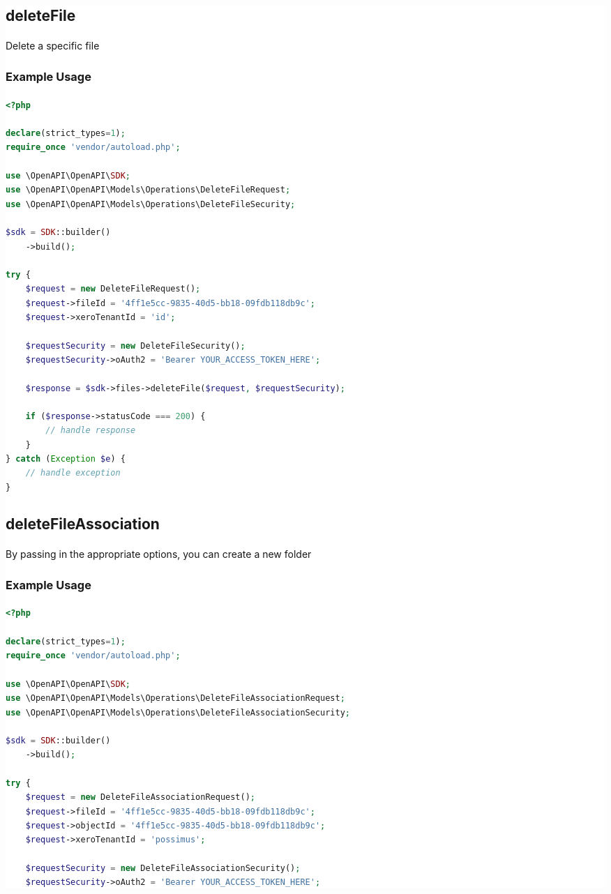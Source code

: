 ## deleteFile

Delete a specific file

### Example Usage

```php
<?php

declare(strict_types=1);
require_once 'vendor/autoload.php';

use \OpenAPI\OpenAPI\SDK;
use \OpenAPI\OpenAPI\Models\Operations\DeleteFileRequest;
use \OpenAPI\OpenAPI\Models\Operations\DeleteFileSecurity;

$sdk = SDK::builder()
    ->build();

try {
    $request = new DeleteFileRequest();
    $request->fileId = '4ff1e5cc-9835-40d5-bb18-09fdb118db9c';
    $request->xeroTenantId = 'id';

    $requestSecurity = new DeleteFileSecurity();
    $requestSecurity->oAuth2 = 'Bearer YOUR_ACCESS_TOKEN_HERE';

    $response = $sdk->files->deleteFile($request, $requestSecurity);

    if ($response->statusCode === 200) {
        // handle response
    }
} catch (Exception $e) {
    // handle exception
}
```

## deleteFileAssociation

By passing in the appropriate options, you can create a new folder

### Example Usage

```php
<?php

declare(strict_types=1);
require_once 'vendor/autoload.php';

use \OpenAPI\OpenAPI\SDK;
use \OpenAPI\OpenAPI\Models\Operations\DeleteFileAssociationRequest;
use \OpenAPI\OpenAPI\Models\Operations\DeleteFileAssociationSecurity;

$sdk = SDK::builder()
    ->build();

try {
    $request = new DeleteFileAssociationRequest();
    $request->fileId = '4ff1e5cc-9835-40d5-bb18-09fdb118db9c';
    $request->objectId = '4ff1e5cc-9835-40d5-bb18-09fdb118db9c';
    $request->xeroTenantId = 'possimus';

    $requestSecurity = new DeleteFileAssociationSecurity();
    $requestSecurity->oAuth2 = 'Bearer YOUR_ACCESS_TOKEN_HERE';
```